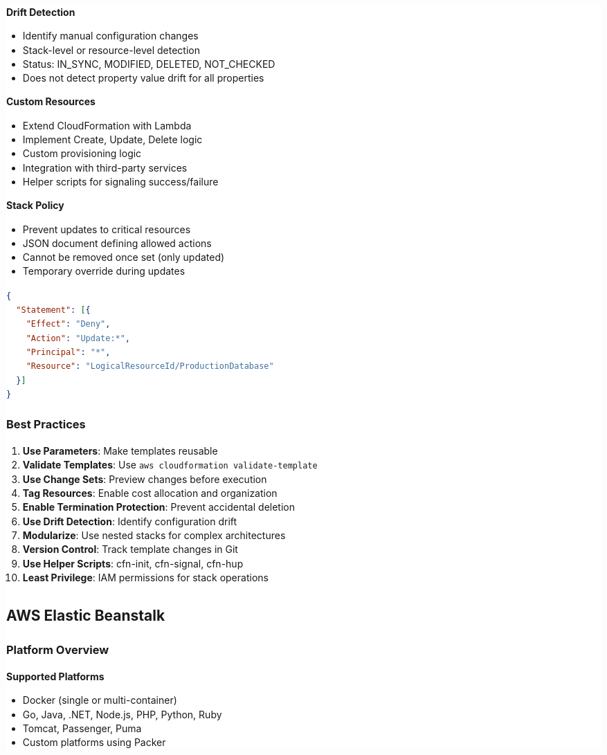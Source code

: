 **Drift Detection**
- Identify manual configuration changes
- Stack-level or resource-level detection
- Status: IN_SYNC, MODIFIED, DELETED, NOT_CHECKED
- Does not detect property value drift for all properties

**Custom Resources**
- Extend CloudFormation with Lambda
- Implement Create, Update, Delete logic
- Custom provisioning logic
- Integration with third-party services
- Helper scripts for signaling success/failure

**Stack Policy**
- Prevent updates to critical resources
- JSON document defining allowed actions
- Cannot be removed once set (only updated)
- Temporary override during updates

```json
{
  "Statement": [{
    "Effect": "Deny",
    "Action": "Update:*",
    "Principal": "*",
    "Resource": "LogicalResourceId/ProductionDatabase"
  }]
}
```

### Best Practices

1. **Use Parameters**: Make templates reusable
2. **Validate Templates**: Use `aws cloudformation validate-template`
3. **Use Change Sets**: Preview changes before execution
4. **Tag Resources**: Enable cost allocation and organization
5. **Enable Termination Protection**: Prevent accidental deletion
6. **Use Drift Detection**: Identify configuration drift
7. **Modularize**: Use nested stacks for complex architectures
8. **Version Control**: Track template changes in Git
9. **Use Helper Scripts**: cfn-init, cfn-signal, cfn-hup
10. **Least Privilege**: IAM permissions for stack operations

## AWS Elastic Beanstalk

### Platform Overview

**Supported Platforms**
- Docker (single or multi-container)
- Go, Java, .NET, Node.js, PHP, Python, Ruby
- Tomcat, Passenger, Puma
- Custom platforms using Packer
